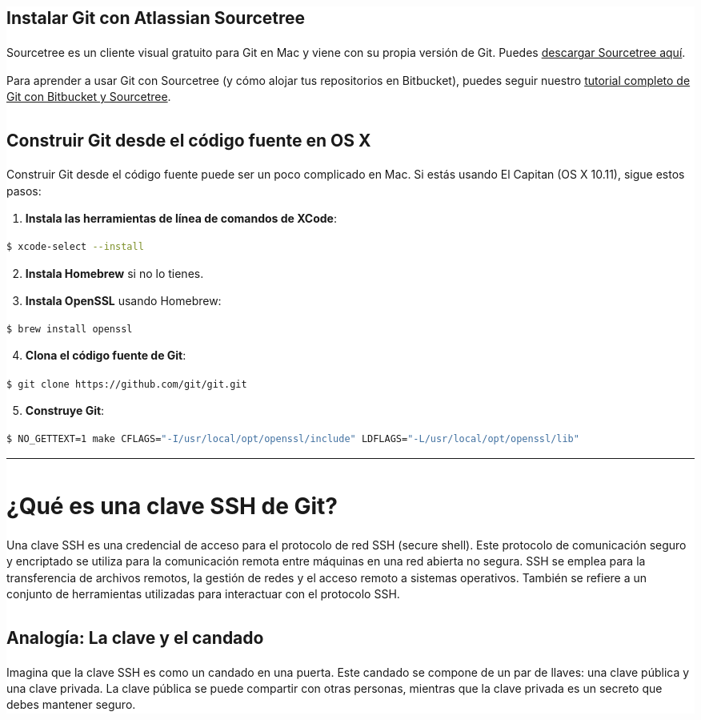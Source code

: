## Instalar Git con Atlassian Sourcetree
Sourcetree es un cliente visual gratuito para Git en Mac y viene con su propia versión de Git. Puedes [descargar Sourcetree aquí](https://www.sourcetreeapp.com/).

Para aprender a usar Git con Sourcetree (y cómo alojar tus repositorios en Bitbucket), puedes seguir nuestro [tutorial completo de Git con Bitbucket y Sourcetree](https://www.atlassian.com/git/tutorials).

## Construir Git desde el código fuente en OS X
Construir Git desde el código fuente puede ser un poco complicado en Mac. Si estás usando El Capitan (OS X 10.11), sigue estos pasos:

1. **Instala las herramientas de línea de comandos de XCode**:

```bash
$ xcode-select --install
```

2. **Instala Homebrew** si no lo tienes.

3. **Instala OpenSSL** usando Homebrew:

```bash
$ brew install openssl
```

4. **Clona el código fuente de Git**:

```bash
$ git clone https://github.com/git/git.git
```

5. **Construye Git**:

```bash
$ NO_GETTEXT=1 make CFLAGS="-I/usr/local/opt/openssl/include" LDFLAGS="-L/usr/local/opt/openssl/lib"
```

---

# ¿Qué es una clave SSH de Git?

Una clave SSH es una credencial de acceso para el protocolo de red SSH (secure shell). Este protocolo de comunicación seguro y encriptado se utiliza para la comunicación remota entre máquinas en una red abierta no segura. SSH se emplea para la transferencia de archivos remotos, la gestión de redes y el acceso remoto a sistemas operativos. También se refiere a un conjunto de herramientas utilizadas para interactuar con el protocolo SSH.

## Analogía: La clave y el candado

Imagina que la clave SSH es como un candado en una puerta. Este candado se compone de un par de llaves: una clave pública y una clave privada. La clave pública se puede compartir con otras personas, mientras que la clave privada es un secreto que debes mantener seguro. 
